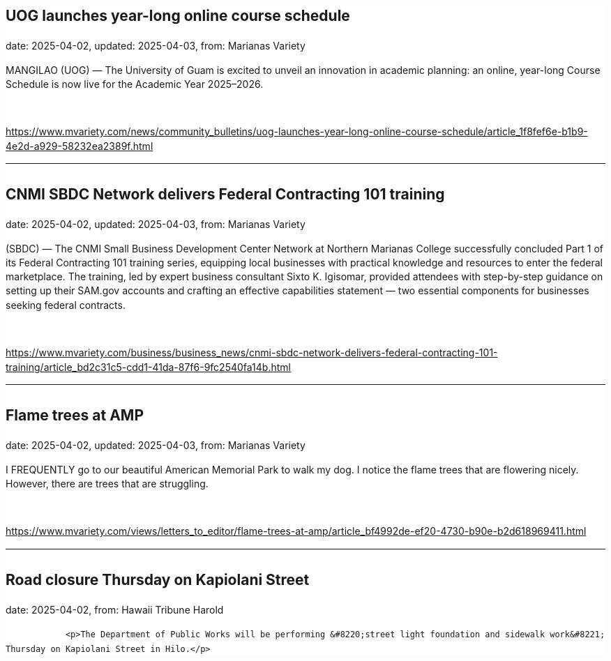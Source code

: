## UOG launches year-long online course schedule

date: 2025-04-02, updated: 2025-04-03, from: Marianas Variety

MANGILAO (UOG) — The University of Guam is excited to unveil an innovation in academic planning: an online, year-long Course Schedule is now live for the Academic Year 2025–2026. 

<br> 

<https://www.mvariety.com/news/community_bulletins/uog-launches-year-long-online-course-schedule/article_1f8fef6e-b1b9-4e2d-a929-58232ea2389f.html>

---

## CNMI SBDC Network delivers Federal Contracting 101 training

date: 2025-04-02, updated: 2025-04-03, from: Marianas Variety

(SBDC) — The CNMI Small Business Development Center Network at Northern Marianas College successfully concluded Part 1 of its Federal Contracting 101 training series, equipping local businesses with practical knowledge and resources to enter the federal marketplace. The training, led by expert business consultant Sixto K. Igisomar, provided attendees with step-by-step guidance on setting up their SAM.gov accounts and crafting an effective capabilities statement — two essential components for businesses seeking federal contracts. 

<br> 

<https://www.mvariety.com/business/business_news/cnmi-sbdc-network-delivers-federal-contracting-101-training/article_bd2c31c5-cdd1-41da-87f6-9fc2540fa14b.html>

---

## Flame trees at AMP

date: 2025-04-02, updated: 2025-04-03, from: Marianas Variety

I FREQUENTLY go to our beautiful American Memorial Park to walk my dog. I notice the flame trees that are flowering nicely. However, there are trees that are struggling. 

<br> 

<https://www.mvariety.com/views/letters_to_editor/flame-trees-at-amp/article_bf4992de-ef20-4730-b90e-b2d618969411.html>

---

## Road closure Thursday on Kapiolani Street

date: 2025-04-02, from: Hawaii Tribune Harold


				<p>The Department of Public Works will be performing &#8220;street light foundation and sidewalk work&#8221; Thursday on Kapiolani Street in Hilo.</p>
			 
